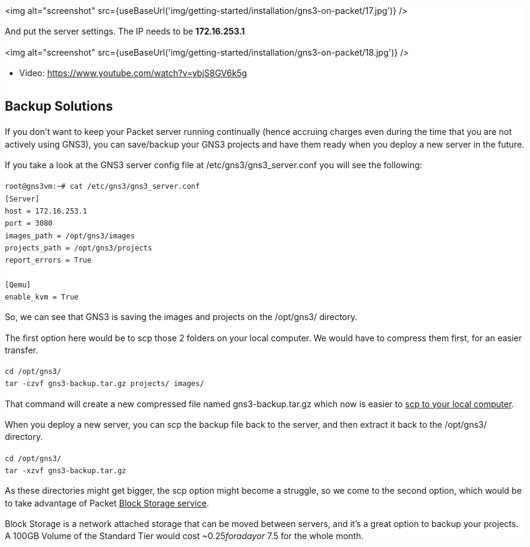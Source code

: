 <img alt="screenshot" src={useBaseUrl('img/getting-started/installation/gns3-on-packet/17.jpg')} />

And put the server settings. The IP needs to be **172.16.253.1**

<img alt="screenshot" src={useBaseUrl('img/getting-started/installation/gns3-on-packet/18.jpg')} />

- Video: https://www.youtube.com/watch?v=ybjS8GV6k5g

## Backup Solutions

If you don’t want to keep your Packet server running continually (hence accruing charges even during the time that you are not actively using GNS3), you can save/backup your GNS3 projects and have them ready when you deploy a new server in the future.

If you take a look at the GNS3 server config file at /etc/gns3/gns3_server.conf you will see the following:

```
root@gns3vm:~# cat /etc/gns3/gns3_server.conf
[Server]
host = 172.16.253.1
port = 3080
images_path = /opt/gns3/images
projects_path = /opt/gns3/projects
report_errors = True

[Qemu]
enable_kvm = True
```

So, we can see that GNS3 is saving the images and projects on the /opt/gns3/ directory.

The first option here would be to scp those 2 folders on your local computer. We would have to compress them first, for an easier transfer.

```
cd /opt/gns3/
tar -czvf gns3-backup.tar.gz projects/ images/
```

That command will create a new compressed file named gns3-backup.tar.gz which now is easier to [scp to your local computer](http://www.hypexr.org/linux_scp_help.php).

When you deploy a new server, you can scp the backup file back to the server, and then extract it back to the /opt/gns3/ directory.

```
cd /opt/gns3/
tar -xzvf gns3-backup.tar.gz
```

As these directories might get bigger, the scp option might become a struggle, so we come to the second option, which would be to take advantage of Packet [Block Storage service](https://packet.kayako.com/article/63-elastic-block-storage).

Block Storage is a network attached storage that can be moved between servers, and it’s a great option to backup your projects. A 100GB Volume of the Standard Tier would cost ~$0.25 for a day or ~$7.5 for the whole month.  
